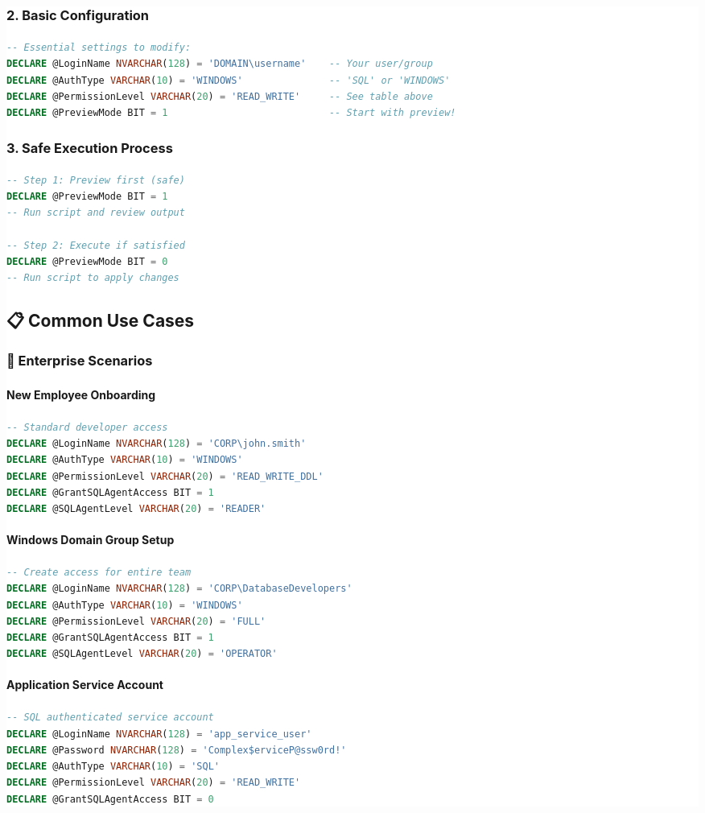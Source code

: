 ### 2. Basic Configuration
```sql
-- Essential settings to modify:
DECLARE @LoginName NVARCHAR(128) = 'DOMAIN\username'    -- Your user/group
DECLARE @AuthType VARCHAR(10) = 'WINDOWS'               -- 'SQL' or 'WINDOWS' 
DECLARE @PermissionLevel VARCHAR(20) = 'READ_WRITE'     -- See table above
DECLARE @PreviewMode BIT = 1                            -- Start with preview!
```

### 3. Safe Execution Process
```sql
-- Step 1: Preview first (safe)
DECLARE @PreviewMode BIT = 1
-- Run script and review output

-- Step 2: Execute if satisfied
DECLARE @PreviewMode BIT = 0
-- Run script to apply changes
```

## 📋 Common Use Cases

### 🏢 Enterprise Scenarios

#### New Employee Onboarding
```sql
-- Standard developer access
DECLARE @LoginName NVARCHAR(128) = 'CORP\john.smith'
DECLARE @AuthType VARCHAR(10) = 'WINDOWS'
DECLARE @PermissionLevel VARCHAR(20) = 'READ_WRITE_DDL'
DECLARE @GrantSQLAgentAccess BIT = 1
DECLARE @SQLAgentLevel VARCHAR(20) = 'READER'
```

#### Windows Domain Group Setup
```sql
-- Create access for entire team
DECLARE @LoginName NVARCHAR(128) = 'CORP\DatabaseDevelopers'
DECLARE @AuthType VARCHAR(10) = 'WINDOWS'
DECLARE @PermissionLevel VARCHAR(20) = 'FULL'
DECLARE @GrantSQLAgentAccess BIT = 1
DECLARE @SQLAgentLevel VARCHAR(20) = 'OPERATOR'
```

#### Application Service Account
```sql
-- SQL authenticated service account
DECLARE @LoginName NVARCHAR(128) = 'app_service_user'
DECLARE @Password NVARCHAR(128) = 'Complex$erviceP@ssw0rd!'
DECLARE @AuthType VARCHAR(10) = 'SQL'
DECLARE @PermissionLevel VARCHAR(20) = 'READ_WRITE'
DECLARE @GrantSQLAgentAccess BIT = 0
```
